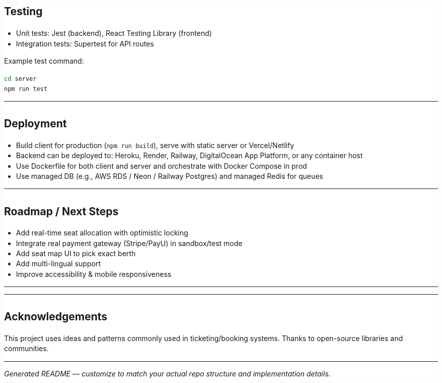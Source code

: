 
## Testing

* Unit tests: Jest (backend), React Testing Library (frontend)
* Integration tests: Supertest for API routes

Example test command:

```bash
cd server
npm run test
```

---

## Deployment

* Build client for production (`npm run build`), serve with static server or Vercel/Netlify
* Backend can be deployed to: Heroku, Render, Railway, DigitalOcean App Platform, or any container host
* Use Dockerfile for both client and server and orchestrate with Docker Compose in prod
* Use managed DB (e.g., AWS RDS / Neon / Railway Postgres) and managed Redis for queues

---

## Roadmap / Next Steps

* Add real-time seat allocation with optimistic locking
* Integrate real payment gateway (Stripe/PayU) in sandbox/test mode
* Add seat map UI to pick exact berth
* Add multi-lingual support
* Improve accessibility & mobile responsiveness

---

---

## Acknowledgements

This project uses ideas and patterns commonly used in ticketing/booking systems. Thanks to open-source libraries and communities.

---

*Generated README — customize to match your actual repo structure and implementation details.*
